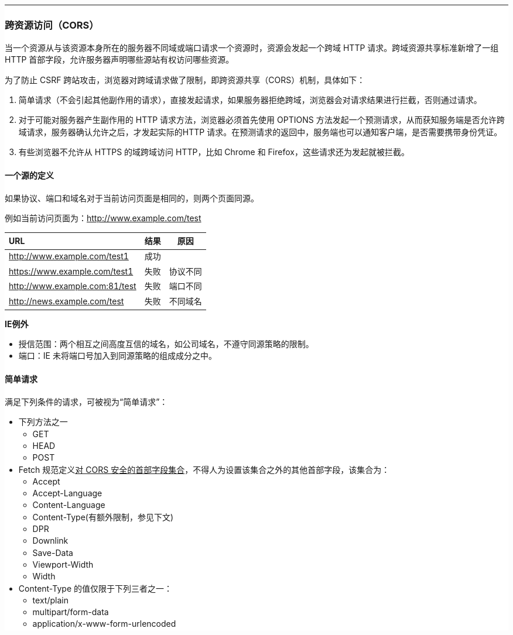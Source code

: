 ------



### 跨资源访问（CORS）

当一个资源从与该资源本身所在的服务器不同域或端口请求一个资源时，资源会发起一个跨域 HTTP 请求。跨域资源共享标准新增了一组 HTTP 首部字段，允许服务器声明哪些源站有权访问哪些资源。

为了防止 CSRF 跨站攻击，浏览器对跨域请求做了限制，即跨资源共享（CORS）机制，具体如下：

1. 简单请求（不会引起其他副作用的请求），直接发起请求，如果服务器拒绝跨域，浏览器会对请求结果进行拦截，否则通过请求。


2. 对于可能对服务器产生副作用的 HTTP 请求方法，浏览器必须首先使用 OPTIONS 方法发起一个预测请求，从而获知服务端是否允许跨域请求，服务器确认允许之后，才发起实际的HTTP 请求。在预测请求的返回中，服务端也可以通知客户端，是否需要携带身份凭证。
3. 有些浏览器不允许从 HTTPS 的域跨域访问 HTTP，比如 Chrome 和 Firefox，这些请求还为发起就被拦截。

#### 一个源的定义

如果协议、端口和域名对于当前访问页面是相同的，则两个页面同源。

例如当前访问页面为：http://www.example.com/test

| URL                            |  结果  | 原因   |
| :----------------------------- | :--: | ---- |
| http://www.example.com/test1   |  成功  |      |
| https://www.example.com/test1  |  失败  | 协议不同 |
| http://www.example.com:81/test |  失败  | 端口不同 |
| http://news.example.com/test   |  失败  | 不同域名 |


 **IE例外** 

* 授信范围：两个相互之间高度互信的域名，如公司域名，不遵守同源策略的限制。
* 端口：IE 未将端口号加入到同源策略的组成成分之中。

#### 简单请求

满足下列条件的请求，可被视为“简单请求”：

* 下列方法之一
  * GET
  * HEAD
  * POST
* Fetch 规范定义[对 CORS 安全的首部字段集合](https://fetch.spec.whatwg.org/#cors-safelisted-request-header)，不得人为设置该集合之外的其他首部字段，该集合为：
  * Accept
  * Accept-Language
  * Content-Language
  * Content-Type(有额外限制，参见下文)
  * DPR
  * Downlink
  * Save-Data
  * Viewport-Width
  * Width
* Content-Type 的值仅限于下列三者之一：
  * text/plain
  * multipart/form-data
  * application/x-www-form-urlencoded
